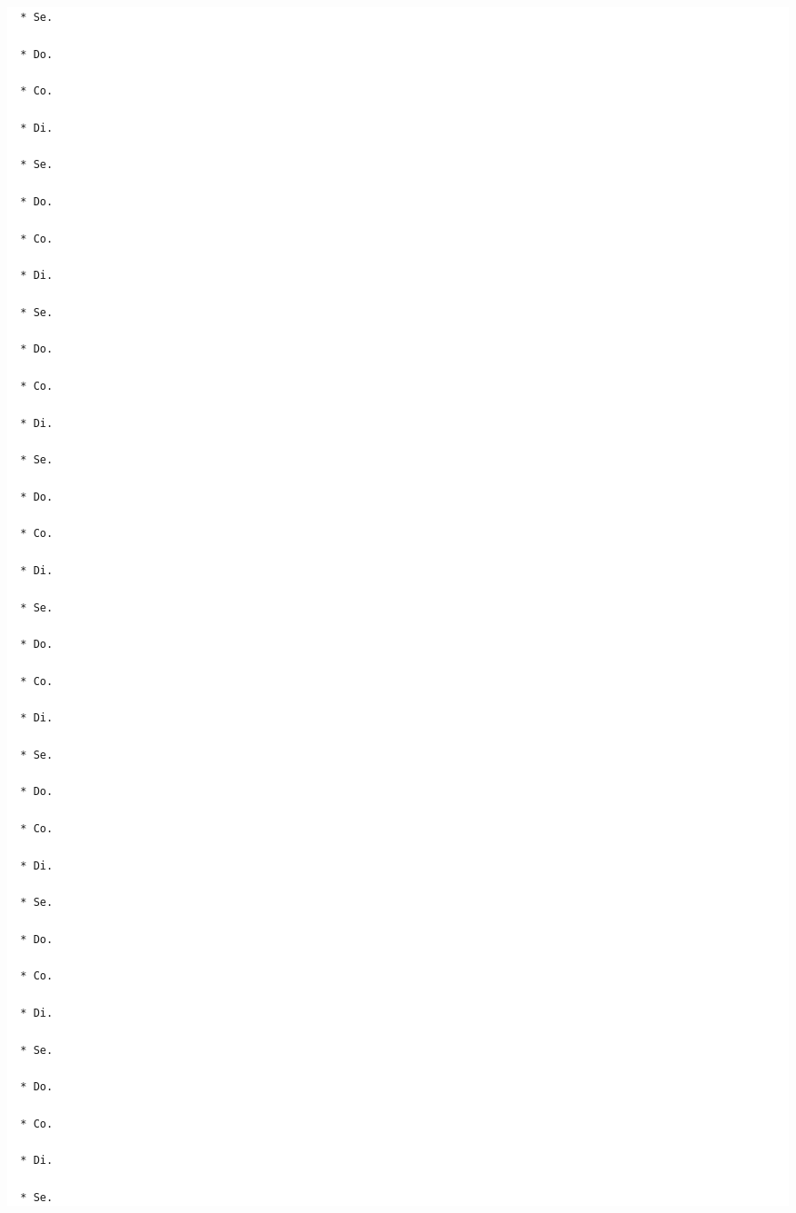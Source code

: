       * Se.

      * Do.

      * Co.

      * Di.

      * Se.

      * Do.

      * Co.

      * Di.

      * Se.

      * Do.

      * Co.

      * Di.

      * Se.

      * Do.

      * Co.

      * Di.

      * Se.

      * Do.

      * Co.

      * Di.

      * Se.

      * Do.

      * Co.

      * Di.

      * Se.

      * Do.

      * Co.

      * Di.

      * Se.

      * Do.

      * Co.

      * Di.

      * Se.
